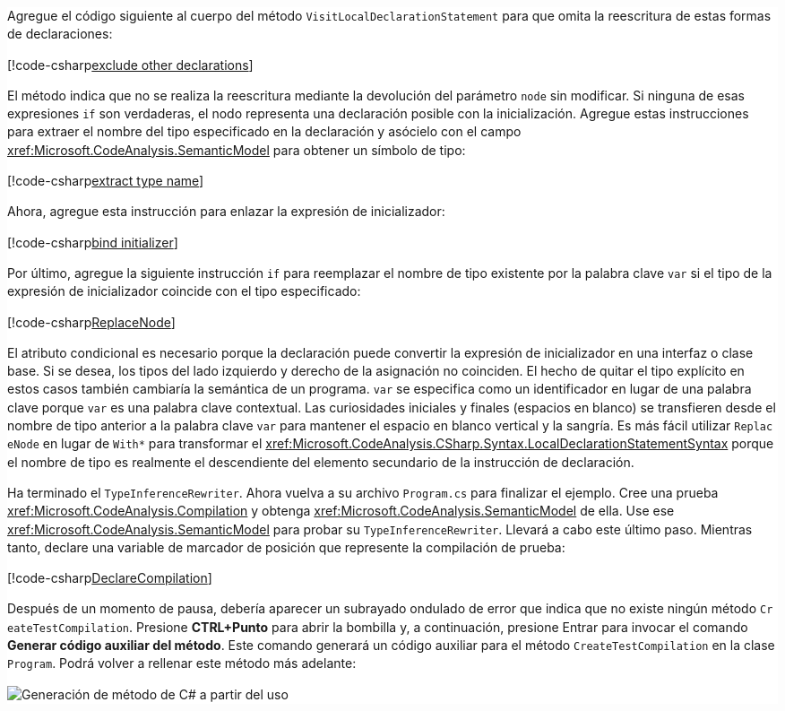 Agregue el código siguiente al cuerpo del método `VisitLocalDeclarationStatement` para que omita la reescritura de estas formas de declaraciones:

[!code-csharp[exclude other declarations](../../../../samples/snippets/csharp/roslyn-sdk/SyntaxTransformationQuickStart/TransformationCS/TypeInferenceRewriter.cs#Exclusions "Exclude variables declarations not processed by this sample")]

El método indica que no se realiza la reescritura mediante la devolución del parámetro `node` sin modificar. Si ninguna de esas expresiones `if` son verdaderas, el nodo representa una declaración posible con la inicialización. Agregue estas instrucciones para extraer el nombre del tipo especificado en la declaración y asócielo con el campo <xref:Microsoft.CodeAnalysis.SemanticModel> para obtener un símbolo de tipo:

[!code-csharp[extract type name](../../../../samples/snippets/csharp/roslyn-sdk/SyntaxTransformationQuickStart/TransformationCS/TypeInferenceRewriter.cs#ExtractTypeSymbol "Extract the type name specified by the declaration")]

Ahora, agregue esta instrucción para enlazar la expresión de inicializador:

[!code-csharp[bind initializer](../../../../samples/snippets/csharp/roslyn-sdk/SyntaxTransformationQuickStart/TransformationCS/TypeInferenceRewriter.cs#BindInitializer "Bind the initializer expressions")]

Por último, agregue la siguiente instrucción `if` para reemplazar el nombre de tipo existente por la palabra clave `var` si el tipo de la expresión de inicializador coincide con el tipo especificado:

[!code-csharp[ReplaceNode](../../../../samples/snippets/csharp/roslyn-sdk/SyntaxTransformationQuickStart/TransformationCS/TypeInferenceRewriter.cs#ReplaceNode "Replace the initializer node")]

El atributo condicional es necesario porque la declaración puede convertir la expresión de inicializador en una interfaz o clase base. Si se desea, los tipos del lado izquierdo y derecho de la asignación no coinciden. El hecho de quitar el tipo explícito en estos casos también cambiaría la semántica de un programa. `var` se especifica como un identificador en lugar de una palabra clave porque `var` es una palabra clave contextual. Las curiosidades iniciales y finales (espacios en blanco) se transfieren desde el nombre de tipo anterior a la palabra clave `var` para mantener el espacio en blanco vertical y la sangría. Es más fácil utilizar `ReplaceNode` en lugar de `With*` para transformar el <xref:Microsoft.CodeAnalysis.CSharp.Syntax.LocalDeclarationStatementSyntax> porque el nombre de tipo es realmente el descendiente del elemento secundario de la instrucción de declaración.

Ha terminado el `TypeInferenceRewriter`. Ahora vuelva a su archivo `Program.cs` para finalizar el ejemplo. Cree una prueba <xref:Microsoft.CodeAnalysis.Compilation> y obtenga <xref:Microsoft.CodeAnalysis.SemanticModel> de ella. Use ese <xref:Microsoft.CodeAnalysis.SemanticModel> para probar su `TypeInferenceRewriter`. Llevará a cabo este último paso. Mientras tanto, declare una variable de marcador de posición que represente la compilación de prueba:

[!code-csharp[DeclareCompilation](../../../../samples/snippets/csharp/roslyn-sdk/SyntaxTransformationQuickStart/TransformationCS/Program.cs#DeclareTestCompilation "Declare the test compilation")]

Después de un momento de pausa, debería aparecer un subrayado ondulado de error que indica que no existe ningún método `CreateTestCompilation`. Presione **CTRL+Punto** para abrir la bombilla y, a continuación, presione Entrar para invocar el comando **Generar código auxiliar del método**. Este comando generará un código auxiliar para el método `CreateTestCompilation` en la clase `Program`. Podrá volver a rellenar este método más adelante:

![Generación de método de C# a partir del uso](./media/syntax-transformation/generate-from-usage.png)

